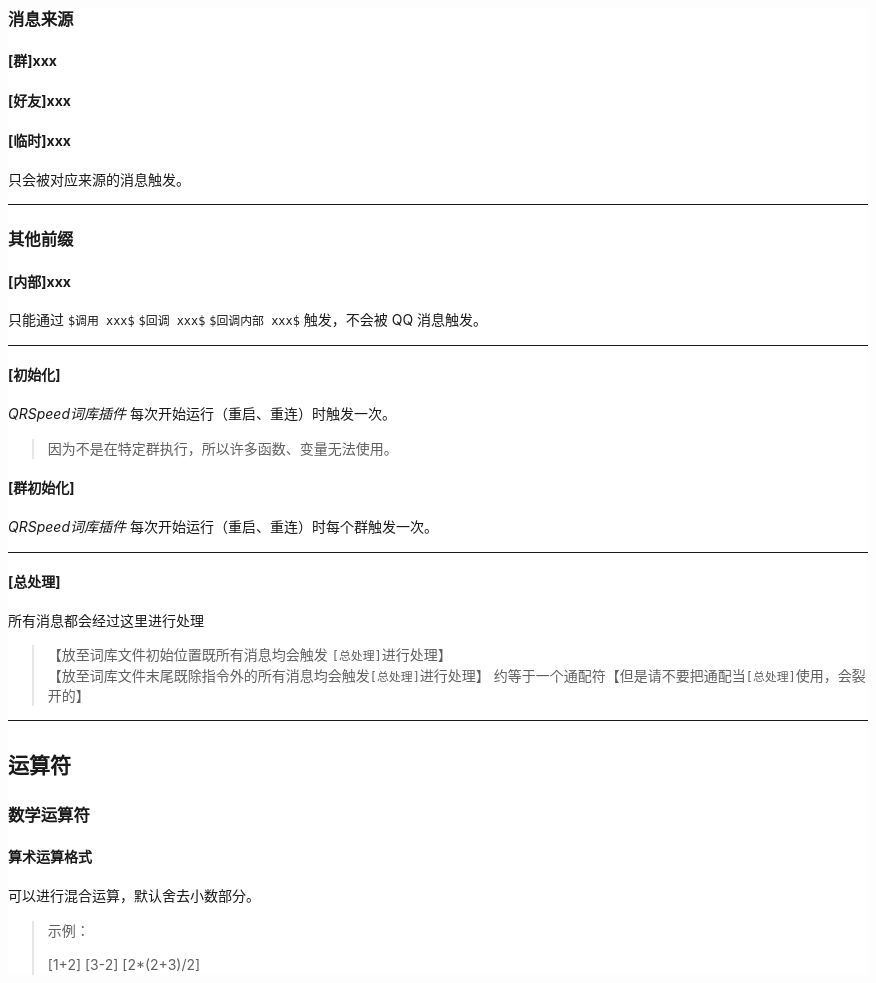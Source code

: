 
### 消息来源

#### [群]xxx

#### [好友]xxx

#### [临时]xxx

只会被对应来源的消息触发。

---

### 其他前缀

#### [内部]xxx

只能通过 `$调用 xxx$` `$回调 xxx$` `$回调内部 xxx$` 触发，不会被 QQ 消息触发。

---

#### [初始化]

*QRSpeed词库插件* 每次开始运行（重启、重连）时触发一次。

> 因为不是在特定群执行，所以许多函数、变量无法使用。

#### [群初始化]

*QRSpeed词库插件* 每次开始运行（重启、重连）时每个群触发一次。

---

#### [总处理]

所有消息都会经过这里进行处理

>【放至词库文件初始位置既所有消息均会触发 `[总处理]`进行处理】       
>【放至词库文件末尾既除指令外的所有消息均会触发`[总处理]`进行处理】
>约等于一个通配符【但是请不要把通配当`[总处理]`使用，会裂开的】

---

## 运算符

### 数学运算符

#### 算术运算格式

可以进行混合运算，默认舍去小数部分。

> 示例：
>
> [1+2]
> [3-2]
> [2*(2+3)/2]


[^1]: UNIX 时间戳：1970-01-01 00:00:00 GMT 至当前的总秒数。
[^2]: 气泡 ID 手动获取方法：`在聊天界面双击想要获取 ID 的气泡→点按右下角「装扮」→点按气泡名称→点击右上角的「···」展开菜单→手指放在菜单第三行向左轻扫→轻触「复制链接」` 成功复制链接后，找合适的输入框粘贴刚刚复制的内容，可以在链接文本找到 `bubbleId=` ，其后紧跟的数字就是气泡 ID。
[^3]: 一种摘要算法。
[^4]: 一种常见编码方式。编码方式决定字符在计算机中的存储方式，使用错误的编码方式读取文件会出现乱码。
[^5]: QQ 网页 cookie 的一部分，由 skey 通过某种摘要算法计算得出。
[^6]: 腾讯对「风险」QQ 号的一系列限制。
[^7]: 星茫 QRSpeed 词库交流群，群号 953908298。